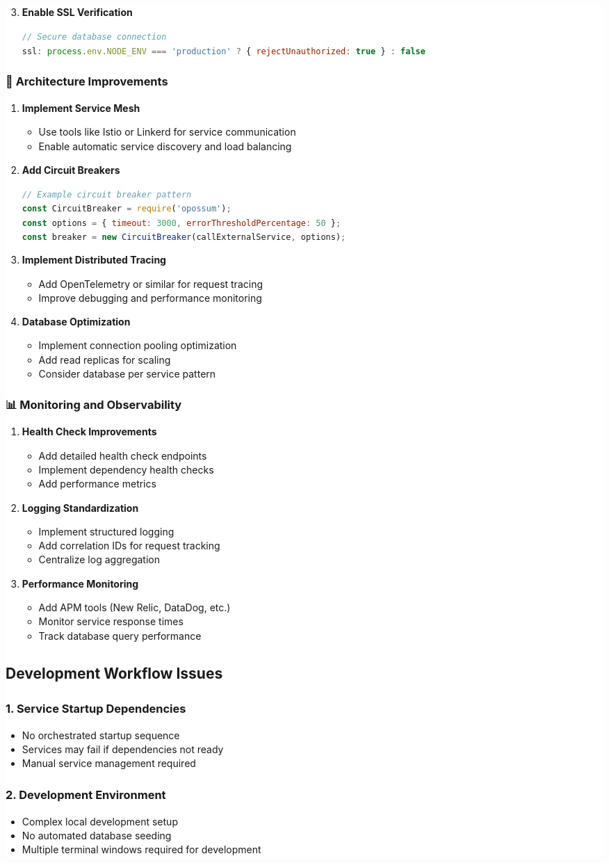 3. **Enable SSL Verification**
   ```javascript
   // Secure database connection
   ssl: process.env.NODE_ENV === 'production' ? { rejectUnauthorized: true } : false
   ```

### 🔧 **Architecture Improvements**

1. **Implement Service Mesh**
   - Use tools like Istio or Linkerd for service communication
   - Enable automatic service discovery and load balancing

2. **Add Circuit Breakers**
   ```javascript
   // Example circuit breaker pattern
   const CircuitBreaker = require('opossum');
   const options = { timeout: 3000, errorThresholdPercentage: 50 };
   const breaker = new CircuitBreaker(callExternalService, options);
   ```

3. **Implement Distributed Tracing**
   - Add OpenTelemetry or similar for request tracing
   - Improve debugging and performance monitoring

4. **Database Optimization**
   - Implement connection pooling optimization
   - Add read replicas for scaling
   - Consider database per service pattern

### 📊 **Monitoring and Observability**

1. **Health Check Improvements**
   - Add detailed health check endpoints
   - Implement dependency health checks
   - Add performance metrics

2. **Logging Standardization**
   - Implement structured logging
   - Add correlation IDs for request tracking
   - Centralize log aggregation

3. **Performance Monitoring**
   - Add APM tools (New Relic, DataDog, etc.)
   - Monitor service response times
   - Track database query performance

## Development Workflow Issues

### 1. **Service Startup Dependencies**
- No orchestrated startup sequence
- Services may fail if dependencies not ready
- Manual service management required

### 2. **Development Environment**
- Complex local development setup
- No automated database seeding
- Multiple terminal windows required for development
